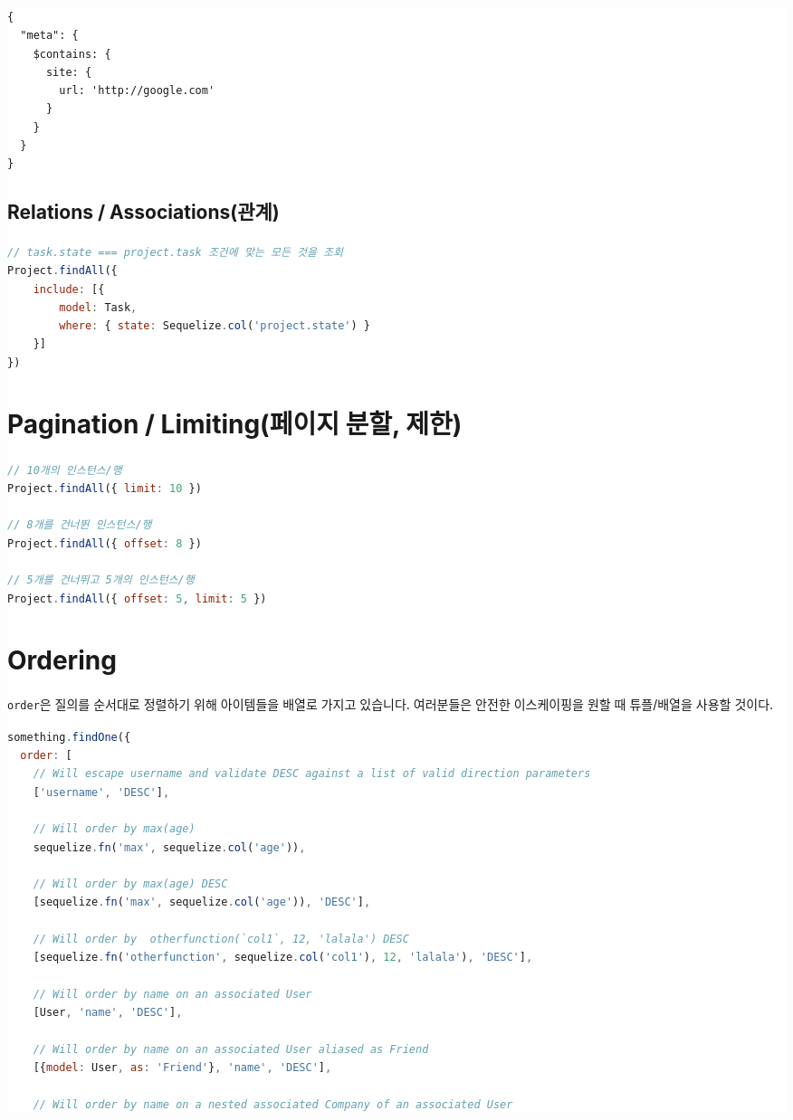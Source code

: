```
{
  "meta": {
    $contains: {
      site: {
        url: 'http://google.com'
      }
    }
  }
}
```

## Relations / Associations(관계)

```.js
// task.state === project.task 조건에 맞는 모든 것을 조회
Project.findAll({
    include: [{
        model: Task,
        where: { state: Sequelize.col('project.state') }
    }]
})
```


# Pagination / Limiting(페이지 분할, 제한)

```.js
// 10개의 인스턴스/행
Project.findAll({ limit: 10 })

// 8개를 건너뛴 인스턴스/행
Project.findAll({ offset: 8 })

// 5개를 건너뛰고 5개의 인스턴스/행
Project.findAll({ offset: 5, limit: 5 })
```

# Ordering

`order`은 질의를 순서대로 정렬하기 위해 아이템들을 배열로 가지고 있습니다. 여러분들은 안전한 이스케이핑을 원할 때 튜플/배열을 사용할 것이다.

```.js
something.findOne({
  order: [
    // Will escape username and validate DESC against a list of valid direction parameters
    ['username', 'DESC'],

    // Will order by max(age)
    sequelize.fn('max', sequelize.col('age')),

    // Will order by max(age) DESC
    [sequelize.fn('max', sequelize.col('age')), 'DESC'],

    // Will order by  otherfunction(`col1`, 12, 'lalala') DESC
    [sequelize.fn('otherfunction', sequelize.col('col1'), 12, 'lalala'), 'DESC'],

    // Will order by name on an associated User
    [User, 'name', 'DESC'],

    // Will order by name on an associated User aliased as Friend
    [{model: User, as: 'Friend'}, 'name', 'DESC'],

    // Will order by name on a nested associated Company of an associated User
```